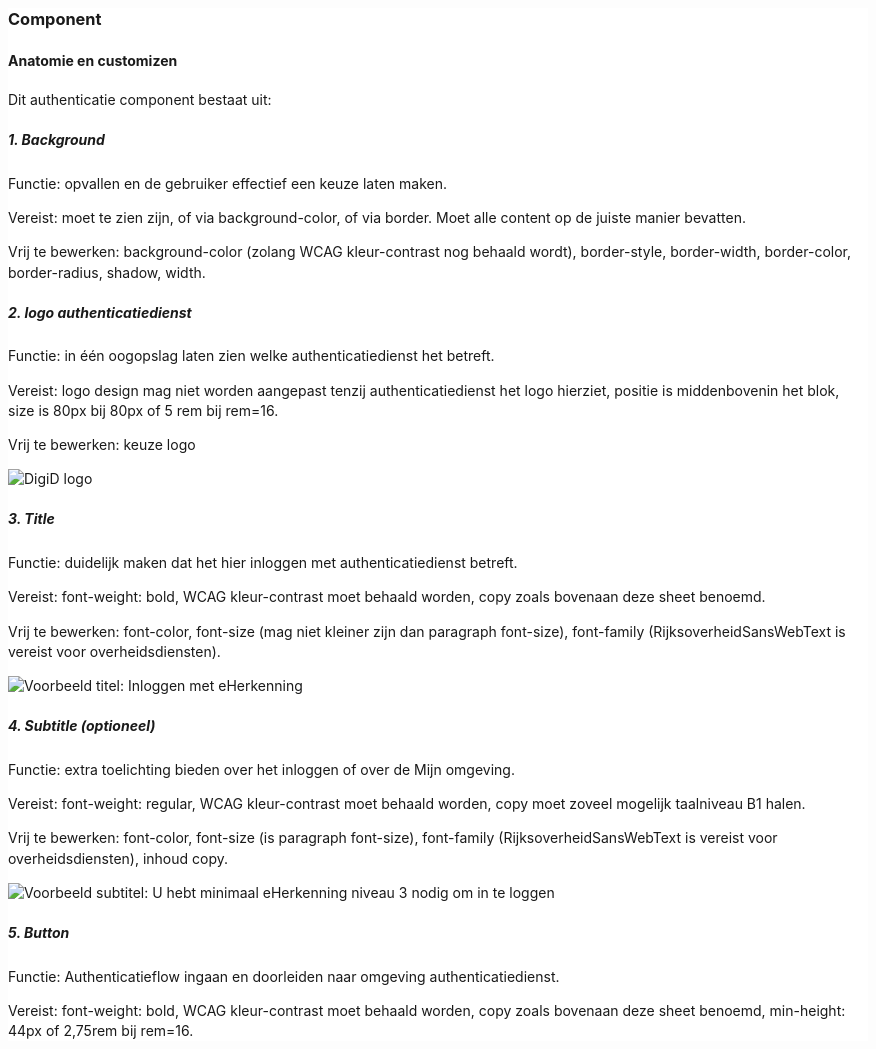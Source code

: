 ### Component

#### Anatomie en customizen

Dit authenticatie component bestaat uit:

##### 1. Background

Functie: opvallen en de gebruiker effectief een keuze laten maken.

Vereist: moet te zien zijn, of via background-color, of via border. Moet alle content op de juiste manier bevatten.

Vrij te bewerken: background-color (zolang WCAG kleur-contrast nog behaald wordt), border-style, border-width, border-color, border-radius, shadow, width.

##### 2. logo authenticatiedienst

Functie: in één oogopslag laten zien welke authenticatiedienst het betreft.

Vereist: logo design mag niet worden aangepast tenzij authenticatiedienst het logo hierziet, positie is middenbovenin het blok, size is 80px bij 80px of 5 rem bij rem=16.

Vrij te bewerken: keuze logo

![DigiD logo](https://user-images.githubusercontent.com/248921/152788616-d4e0982d-72bb-4c96-af02-d0fee0bdb97f.svg)

##### 3. Title

Functie: duidelijk maken dat het hier inloggen met authenticatiedienst betreft.

Vereist: font-weight: bold, WCAG kleur-contrast moet behaald worden, copy zoals bovenaan deze sheet benoemd.

Vrij te bewerken: font-color, font-size (mag niet kleiner zijn dan paragraph font-size), font-family (RijksoverheidSansWebText is vereist voor overheidsdiensten).
  
![Voorbeeld titel: Inloggen met eHerkenning](https://user-images.githubusercontent.com/248921/155345393-16340dde-c04f-4d4a-980f-cba2bb477798.svg)

##### 4. Subtitle (optioneel)

Functie: extra toelichting bieden over het inloggen of over de Mijn omgeving.

Vereist: font-weight: regular, WCAG kleur-contrast moet behaald worden, copy moet zoveel mogelijk taalniveau B1 halen.

Vrij te bewerken: font-color, font-size (is paragraph font-size), font-family (RijksoverheidSansWebText is vereist voor overheidsdiensten), inhoud copy.

![Voorbeeld subtitel: U hebt minimaal eHerkenning niveau 3 nodig om in te loggen](https://user-images.githubusercontent.com/248921/155345534-b0e7374e-4059-4233-acc5-d266cd14bc12.svg)

##### 5. Button

Functie: Authenticatieflow ingaan en doorleiden naar omgeving authenticatiedienst.

Vereist: font-weight: bold, WCAG kleur-contrast moet behaald worden, copy zoals bovenaan deze sheet benoemd, min-height: 44px of 2,75rem bij rem=16.
